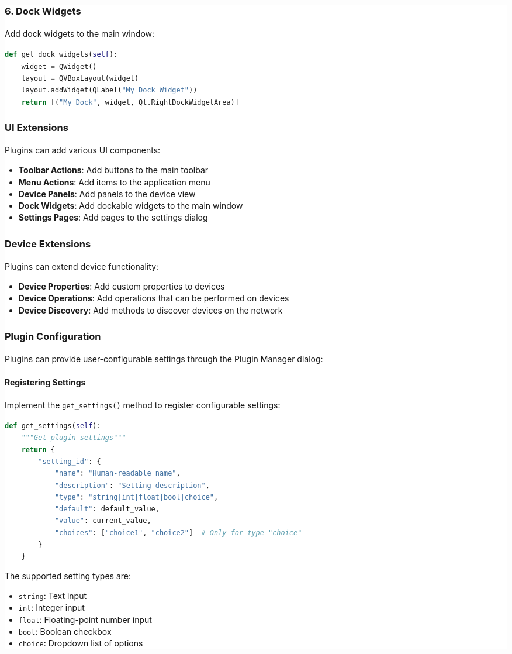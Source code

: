### 6. Dock Widgets

Add dock widgets to the main window:

```python
def get_dock_widgets(self):
    widget = QWidget()
    layout = QVBoxLayout(widget)
    layout.addWidget(QLabel("My Dock Widget"))
    return [("My Dock", widget, Qt.RightDockWidgetArea)]
```

### UI Extensions

Plugins can add various UI components:

- **Toolbar Actions**: Add buttons to the main toolbar
- **Menu Actions**: Add items to the application menu
- **Device Panels**: Add panels to the device view
- **Dock Widgets**: Add dockable widgets to the main window
- **Settings Pages**: Add pages to the settings dialog

### Device Extensions

Plugins can extend device functionality:

- **Device Properties**: Add custom properties to devices
- **Device Operations**: Add operations that can be performed on devices
- **Device Discovery**: Add methods to discover devices on the network

### Plugin Configuration

Plugins can provide user-configurable settings through the Plugin Manager dialog:

#### Registering Settings

Implement the `get_settings()` method to register configurable settings:

```python
def get_settings(self):
    """Get plugin settings"""
    return {
        "setting_id": {
            "name": "Human-readable name",
            "description": "Setting description",
            "type": "string|int|float|bool|choice",
            "default": default_value,
            "value": current_value,
            "choices": ["choice1", "choice2"]  # Only for type "choice"
        }
    }
```

The supported setting types are:
- `string`: Text input
- `int`: Integer input
- `float`: Floating-point number input
- `bool`: Boolean checkbox
- `choice`: Dropdown list of options
